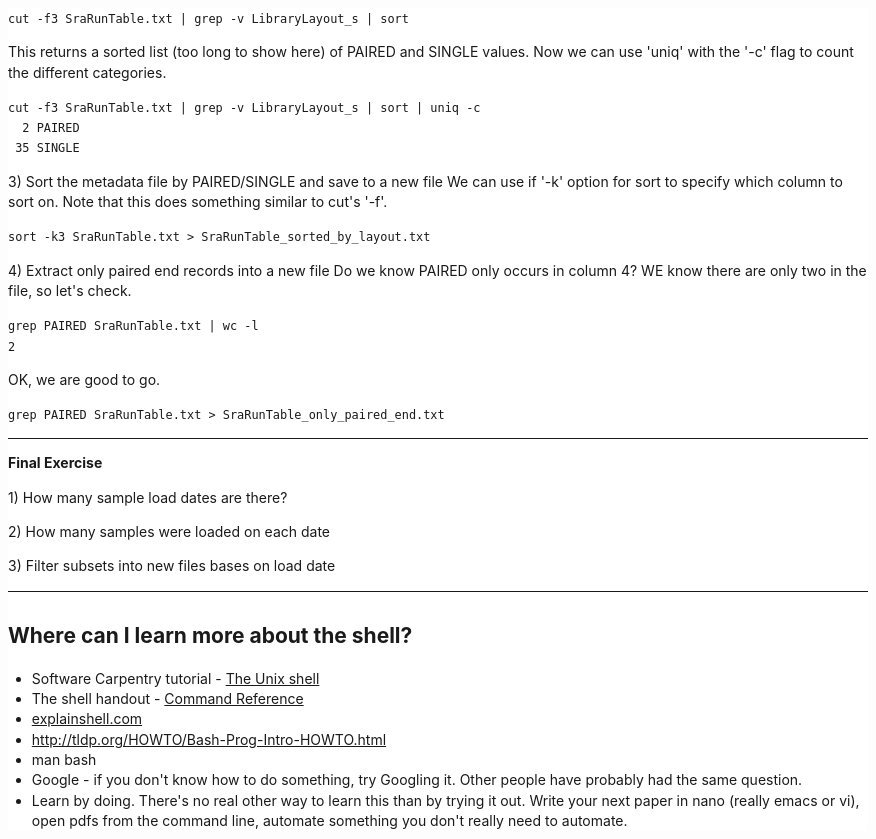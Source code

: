 <pre><code>cut -f3 SraRunTable.txt | grep -v LibraryLayout_s | sort
</code></pre>

<p>This returns a sorted list (too long to show here) of PAIRED and SINGLE values.  Now we can use 'uniq' with the '-c' flag to
count the different categories.</p>

<pre><code>cut -f3 SraRunTable.txt | grep -v LibraryLayout_s | sort | uniq -c
  2 PAIRED
 35 SINGLE 
</code></pre>

<p>3) Sort the metadata file by PAIRED/SINGLE and save to a new file
   We can use if '-k' option for sort to specify which column to sort on.  Note that this does something
   similar to cut's '-f'.</p>

<pre><code>sort -k3 SraRunTable.txt &gt; SraRunTable_sorted_by_layout.txt
</code></pre>

<p>4) Extract only paired end records into a new file
   Do we know PAIRED only occurs in column 4?  WE know there are only two in the file, so let's check.</p>

<pre><code>grep PAIRED SraRunTable.txt | wc -l
2
</code></pre>

<p>OK, we are good to go.</p>

<pre><code>grep PAIRED SraRunTable.txt &gt; SraRunTable_only_paired_end.txt
</code></pre>

<hr>

<p><strong>Final Exercise</strong></p>

<p>1) How many sample load dates are there?</p>

<p>2) How many samples were loaded on each date</p>

<p>3) Filter subsets into new files bases on load date</p>

<hr>

<h2><a id="user-content-where-can-i-learn-more-about-the-shell" class="anchor" href="#where-can-i-learn-more-about-the-shell" aria-hidden="true"><span class="octicon octicon-link"></span></a>Where can I learn more about the shell?</h2>

<ul>
<li>Software Carpentry tutorial - <a href="http://software-carpentry.org/v4/shell/index.html">The Unix shell</a></li>
<li>The shell handout - <a href="http://files.fosswire.com/2007/08/fwunixref.pdf">Command Reference</a></li>
<li><a href="http://explainshell.com">explainshell.com</a></li>
<li><a href="http://tldp.org/HOWTO/Bash-Prog-Intro-HOWTO.html">http://tldp.org/HOWTO/Bash-Prog-Intro-HOWTO.html</a></li>
<li>man bash</li>
<li>Google - if you don't know how to do something, try Googling it. Other people
have probably had the same question.</li>
<li>Learn by doing. There's no real other way to learn this than by trying it
out.  Write your next paper in nano (really emacs or vi), open pdfs from
the command line, automate something you don't really need to automate.</li>
</ul>
